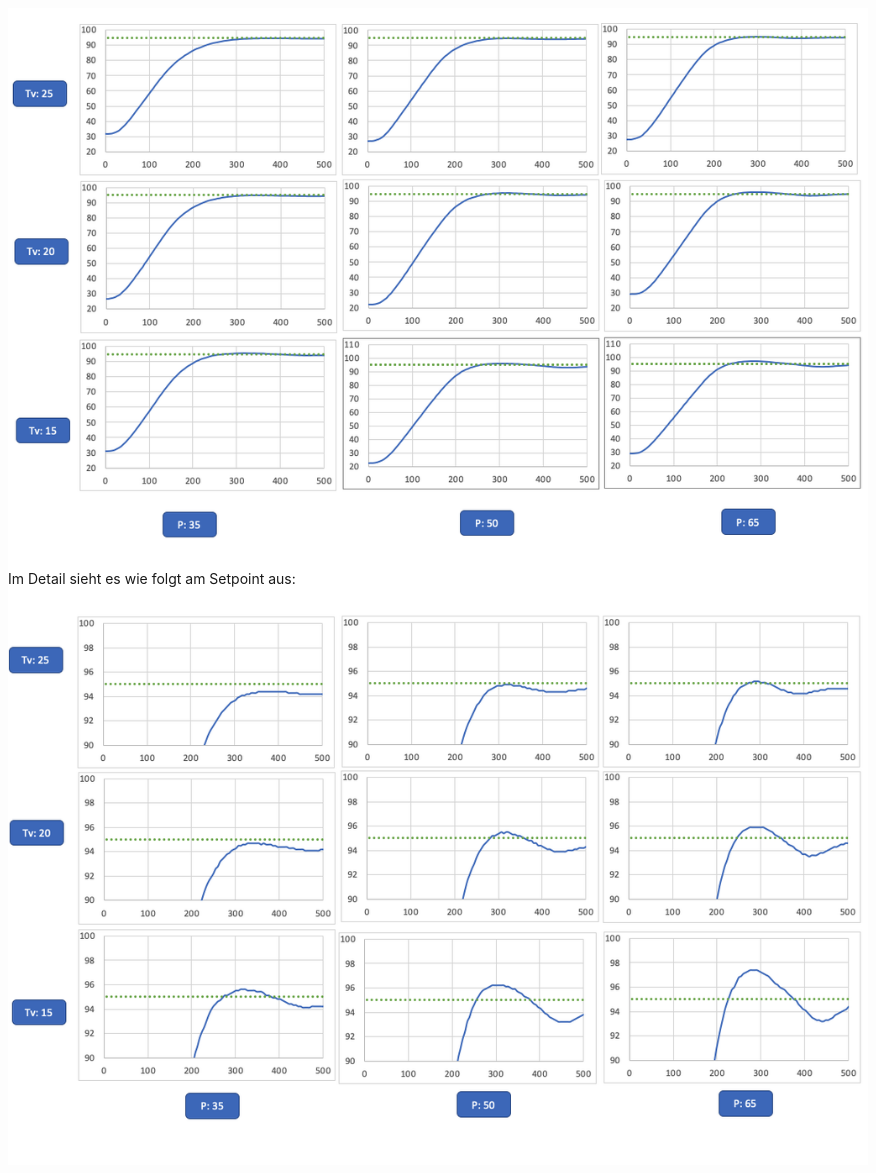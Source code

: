 ![PID-P-I-Veränderung](/img/customization/pidv3/PV-TV-Ansicht-1.png)

Im Detail sieht es wie folgt am Setpoint aus:

![PID-P-I-Veränderung](/img/customization/pidv3/PV-TV-Ansicht-2.png)
